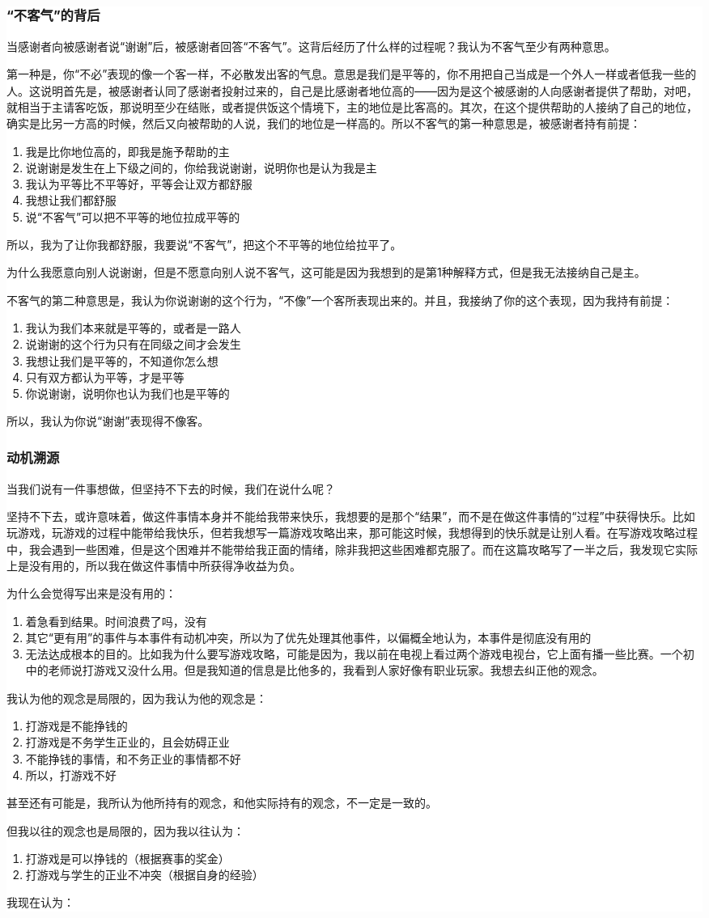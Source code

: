 ### “不客气”的背后

当感谢者向被感谢者说“谢谢”后，被感谢者回答“不客气”。这背后经历了什么样的过程呢？我认为不客气至少有两种意思。

第一种是，你“不必”表现的像一个客一样，不必散发出客的气息。意思是我们是平等的，你不用把自己当成是一个外人一样或者低我一些的人。这说明首先是，被感谢者认同了感谢者投射过来的，自己是比感谢者地位高的——因为是这个被感谢的人向感谢者提供了帮助，对吧，就相当于主请客吃饭，那说明至少在结账，或者提供饭这个情境下，主的地位是比客高的。其次，在这个提供帮助的人接纳了自己的地位，确实是比另一方高的时候，然后又向被帮助的人说，我们的地位是一样高的。所以不客气的第一种意思是，被感谢者持有前提：

1. 我是比你地位高的，即我是施予帮助的主
2. 说谢谢是发生在上下级之间的，你给我说谢谢，说明你也是认为我是主
3. 我认为平等比不平等好，平等会让双方都舒服
4. 我想让我们都舒服
5. 说“不客气”可以把不平等的地位拉成平等的

所以，我为了让你我都舒服，我要说“不客气”，把这个不平等的地位给拉平了。

为什么我愿意向别人说谢谢，但是不愿意向别人说不客气，这可能是因为我想到的是第1种解释方式，但是我无法接纳自己是主。

不客气的第二种意思是，我认为你说谢谢的这个行为，“不像”一个客所表现出来的。并且，我接纳了你的这个表现，因为我持有前提：

1. 我认为我们本来就是平等的，或者是一路人
2. 说谢谢的这个行为只有在同级之间才会发生
3. 我想让我们是平等的，不知道你怎么想
4. 只有双方都认为平等，才是平等
5. 你说谢谢，说明你也认为我们也是平等的

所以，我认为你说“谢谢”表现得不像客。

### 动机溯源

当我们说有一件事想做，但坚持不下去的时候，我们在说什么呢？

坚持不下去，或许意味着，做这件事情本身并不能给我带来快乐，我想要的是那个“结果”，而不是在做这件事情的“过程”中获得快乐。比如玩游戏，玩游戏的过程中能带给我快乐，但若我想写一篇游戏攻略出来，那可能这时候，我想得到的快乐就是让别人看。在写游戏攻略过程中，我会遇到一些困难，但是这个困难并不能带给我正面的情绪，除非我把这些困难都克服了。而在这篇攻略写了一半之后，我发现它实际上是没有用的，所以我在做这件事情中所获得净收益为负。

为什么会觉得写出来是没有用的：

1. 着急看到结果。时间浪费了吗，没有
2. 其它“更有用”的事件与本事件有动机冲突，所以为了优先处理其他事件，以偏概全地认为，本事件是彻底没有用的
3. 无法达成根本的目的。比如我为什么要写游戏攻略，可能是因为，我以前在电视上看过两个游戏电视台，它上面有播一些比赛。一个初中的老师说打游戏又没什么用。但是我知道的信息是比他多的，我看到人家好像有职业玩家。我想去纠正他的观念。

我认为他的观念是局限的，因为我认为他的观念是：

1. 打游戏是不能挣钱的
2. 打游戏是不务学生正业的，且会妨碍正业
3. 不能挣钱的事情，和不务正业的事情都不好
4. 所以，打游戏不好

甚至还有可能是，我所认为他所持有的观念，和他实际持有的观念，不一定是一致的。

但我以往的观念也是局限的，因为我以往认为：

1. 打游戏是可以挣钱的（根据赛事的奖金）
2. 打游戏与学生的正业不冲突（根据自身的经验）

我现在认为：

